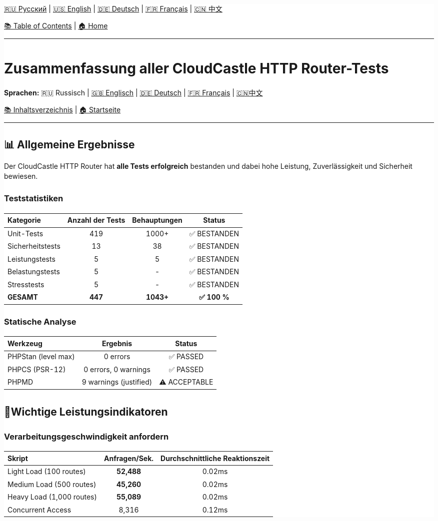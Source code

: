 [🇷🇺 Русский](ru/test-summary.md) | [🇺🇸 English](en/test-summary.md) | [🇩🇪 Deutsch](de/test-summary.md) | [🇫🇷 Français](fr/test-summary.md) | [🇨🇳 中文](zh/test-summary.md)

[📚 Table of Contents](de/_table-of-contents.md) | [🏠 Home](de/README.md)

---

# Zusammenfassung aller CloudCastle HTTP Router-Tests

**Sprachen:** 🇷🇺 Russisch | [🇬🇧 Englisch](../en/test-summary.md) | [🇩🇪 Deutsch](../de/test-summary.md) | [🇫🇷 Français](../fr/test-summary.md) | [🇨🇳中文](../zh/test-summary.md)

[📚 Inhaltsverzeichnis](_table-of-contents.md) | [🏠 Startseite](README.md)

---

## 📊 Allgemeine Ergebnisse

Der CloudCastle HTTP Router hat **alle Tests erfolgreich** bestanden und dabei hohe Leistung, Zuverlässigkeit und Sicherheit bewiesen.

### Teststatistiken

| Kategorie | Anzahl der Tests | Behauptungen | Status |
|:---|:---:|:---:|:---:|
| Unit-Tests | 419 | 1000+ | ✅ BESTANDEN |
| Sicherheitstests | 13 | 38 | ✅ BESTANDEN |
| Leistungstests | 5 | 5 | ✅ BESTANDEN |
| Belastungstests | 5 | - | ✅ BESTANDEN |
| Stresstests | 5 | - | ✅ BESTANDEN |
| **GESAMT** | **447** | **1043+** | **✅ 100 %** |

### Statische Analyse

| Werkzeug | Ergebnis | Status |
|:---|:---:|:---:|
| PHPStan (level max) | 0 errors | ✅ PASSED |
| PHPCS (PSR-12) | 0 errors, 0 warnings | ✅ PASSED |
| PHPMD | 9 warnings (justified) | ⚠️ ACCEPTABLE |

## 🚀Wichtige Leistungsindikatoren

### Verarbeitungsgeschwindigkeit anfordern

| Skript | Anfragen/Sek. | Durchschnittliche Reaktionszeit |
|:---|:---:|:---:|
| Light Load (100 routes) | **52,488** | 0.02ms |
| Medium Load (500 routes) | **45,260** | 0.02ms |
| Heavy Load (1,000 routes) | **55,089** | 0.02ms |
| Concurrent Access | 8,316 | 0.12ms |
